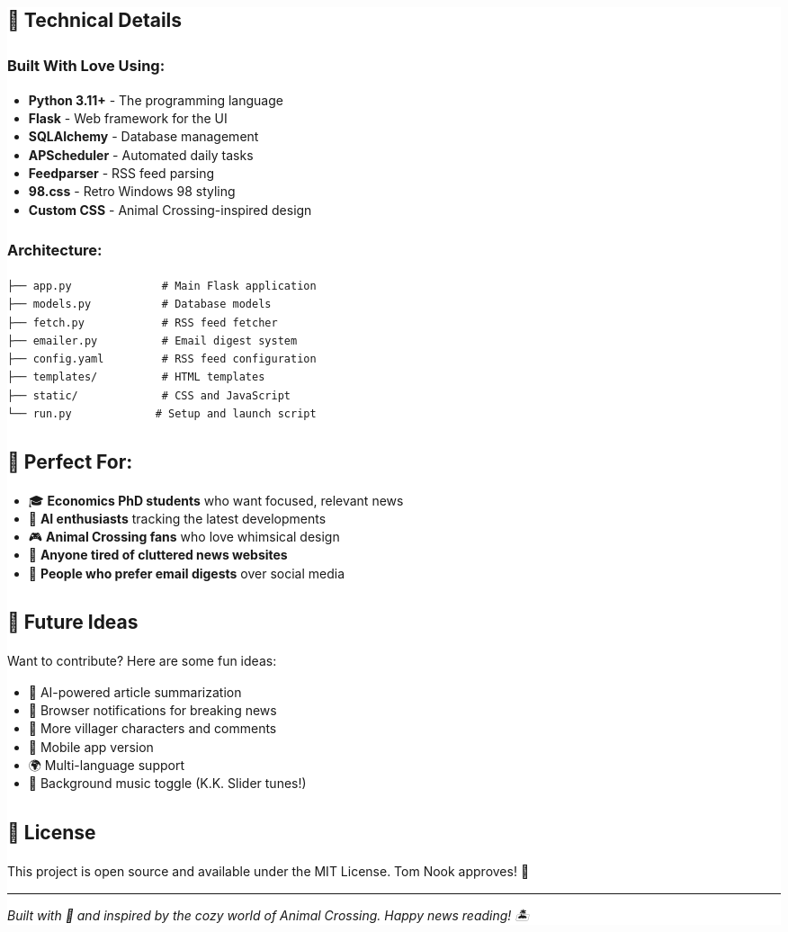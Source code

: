 ## 🌟 Technical Details

### Built With Love Using:
- **Python 3.11+** - The programming language
- **Flask** - Web framework for the UI
- **SQLAlchemy** - Database management
- **APScheduler** - Automated daily tasks
- **Feedparser** - RSS feed parsing
- **98.css** - Retro Windows 98 styling
- **Custom CSS** - Animal Crossing-inspired design

### Architecture:
```
├── app.py              # Main Flask application
├── models.py           # Database models
├── fetch.py            # RSS feed fetcher
├── emailer.py          # Email digest system
├── config.yaml         # RSS feed configuration
├── templates/          # HTML templates
├── static/             # CSS and JavaScript
└── run.py             # Setup and launch script
```

## 🎯 Perfect For:

- 🎓 **Economics PhD students** who want focused, relevant news
- 🤖 **AI enthusiasts** tracking the latest developments
- 🎮 **Animal Crossing fans** who love whimsical design
- 📰 **Anyone tired of cluttered news websites**
- 💌 **People who prefer email digests** over social media

## 🌈 Future Ideas

Want to contribute? Here are some fun ideas:
- 🧠 AI-powered article summarization
- 🔔 Browser notifications for breaking news
- 🎨 More villager characters and comments
- 📱 Mobile app version
- 🌍 Multi-language support
- 🎵 Background music toggle (K.K. Slider tunes!)

## 📜 License

This project is open source and available under the MIT License. Tom Nook approves! 🦝

---

*Built with 🌟 and inspired by the cozy world of Animal Crossing. Happy news reading! 🏝️*
